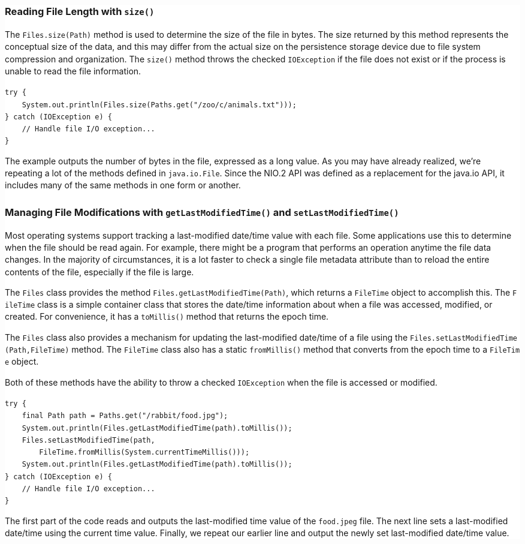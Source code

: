 ### Reading File Length with `size()`

The `Files.size(Path)` method is used to determine the size of the file in bytes. The size returned by this method represents the conceptual size of the data, and this may differ from the actual size on the persistence storage device due to file system compression and organization. The `size()` method throws the checked `IOException` if the file does not exist or if the process is unable to read the file information.

````
try {
    System.out.println(Files.size(Paths.get("/zoo/c/animals.txt")));
} catch (IOException e) {
    // Handle file I/O exception...
}
````

The example outputs the number of bytes in the file, expressed as a long value. As you may have already realized, we’re repeating a lot of the methods defined in `java.io.File`. Since the NIO.2 API was defined as a replacement for the java.io API, it includes many of the same methods in one form or another.

### Managing File Modifications with `getLastModifiedTime()` and `setLastModifiedTime()`

Most operating systems support tracking a last-modified date/time value with each file. Some applications use this to determine when the file should be read again. For example, there might be a program that performs an operation anytime the file data changes. In the majority of circumstances, it is a lot faster to check a single file metadata attribute than to reload the entire contents of the file, especially if the file is large.

The `Files` class provides the method `Files.getLastModifiedTime(Path)`, which returns a `FileTime` object to accomplish this. The `FileTime` class is a simple container class that stores the date/time information about when a file was accessed, modified, or created. For convenience, it has a `toMillis()` method that returns the epoch time.

The `Files` class also provides a mechanism for updating the last-modified date/time of a file using the `Files.setLastModifiedTime(Path,FileTime)` method. The `FileTime` class also has a static `fromMillis()` method that converts from the epoch time to a `FileTime` object.

Both of these methods have the ability to throw a checked `IOException` when the file is accessed or modified.

````
try {
    final Path path = Paths.get("/rabbit/food.jpg");
    System.out.println(Files.getLastModifiedTime(path).toMillis());
    Files.setLastModifiedTime(path,
        FileTime.fromMillis(System.currentTimeMillis()));
    System.out.println(Files.getLastModifiedTime(path).toMillis());
} catch (IOException e) {
    // Handle file I/O exception...
}
````

The first part of the code reads and outputs the last-modified time value of the `food.jpeg` file. The next line sets a last-modified date/time using the current time value. Finally, we repeat our earlier line and output the newly set last-modified date/time value.
